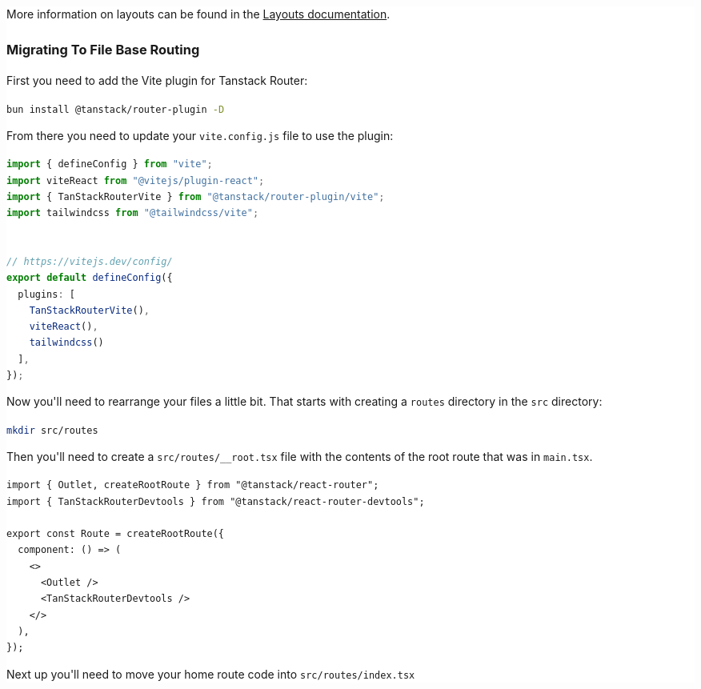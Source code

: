 More information on layouts can be found in the [Layouts documentation](https://tanstack.com/router/latest/docs/framework/react/guide/routing-concepts#layouts).


### Migrating To File Base Routing

First you need to add the Vite plugin for Tanstack Router:

```bash
bun install @tanstack/router-plugin -D
```

From there you need to update your `vite.config.js` file to use the plugin:

```ts
import { defineConfig } from "vite";
import viteReact from "@vitejs/plugin-react";
import { TanStackRouterVite } from "@tanstack/router-plugin/vite";
import tailwindcss from "@tailwindcss/vite";

  
// https://vitejs.dev/config/
export default defineConfig({
  plugins: [
    TanStackRouterVite(),
    viteReact(),
    tailwindcss()
  ],
});
```

Now you'll need to rearrange your files a little bit. That starts with creating a `routes` directory in the `src` directory:

```bash
mkdir src/routes
```

Then you'll need to create a `src/routes/__root.tsx` file with the contents of the root route that was in `main.tsx`.

```tsx
import { Outlet, createRootRoute } from "@tanstack/react-router";
import { TanStackRouterDevtools } from "@tanstack/react-router-devtools";

export const Route = createRootRoute({
  component: () => (
    <>
      <Outlet />
      <TanStackRouterDevtools />
    </>
  ),
});
```

Next up you'll need to move your home route code into `src/routes/index.tsx`
